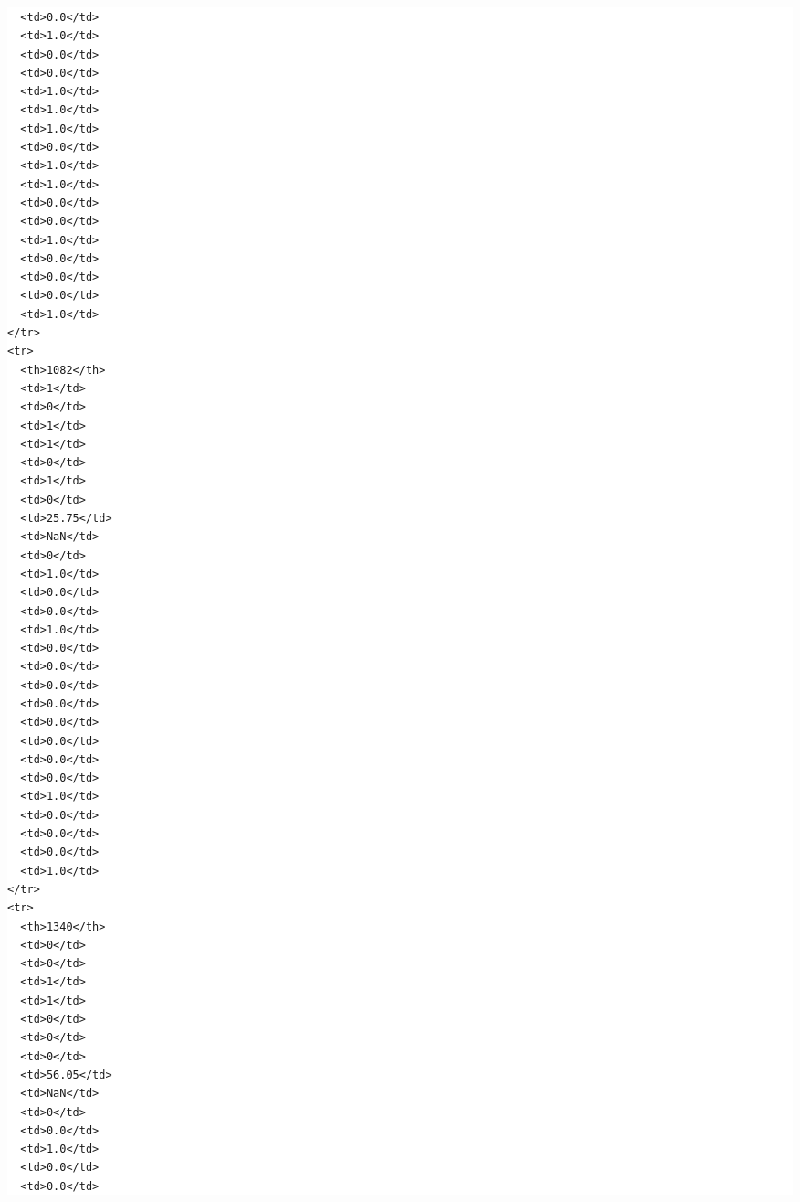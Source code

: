       <td>0.0</td>
      <td>1.0</td>
      <td>0.0</td>
      <td>0.0</td>
      <td>1.0</td>
      <td>1.0</td>
      <td>1.0</td>
      <td>0.0</td>
      <td>1.0</td>
      <td>1.0</td>
      <td>0.0</td>
      <td>0.0</td>
      <td>1.0</td>
      <td>0.0</td>
      <td>0.0</td>
      <td>0.0</td>
      <td>1.0</td>
    </tr>
    <tr>
      <th>1082</th>
      <td>1</td>
      <td>0</td>
      <td>1</td>
      <td>1</td>
      <td>0</td>
      <td>1</td>
      <td>0</td>
      <td>25.75</td>
      <td>NaN</td>
      <td>0</td>
      <td>1.0</td>
      <td>0.0</td>
      <td>0.0</td>
      <td>1.0</td>
      <td>0.0</td>
      <td>0.0</td>
      <td>0.0</td>
      <td>0.0</td>
      <td>0.0</td>
      <td>0.0</td>
      <td>0.0</td>
      <td>0.0</td>
      <td>1.0</td>
      <td>0.0</td>
      <td>0.0</td>
      <td>0.0</td>
      <td>1.0</td>
    </tr>
    <tr>
      <th>1340</th>
      <td>0</td>
      <td>0</td>
      <td>1</td>
      <td>1</td>
      <td>0</td>
      <td>0</td>
      <td>0</td>
      <td>56.05</td>
      <td>NaN</td>
      <td>0</td>
      <td>0.0</td>
      <td>1.0</td>
      <td>0.0</td>
      <td>0.0</td>